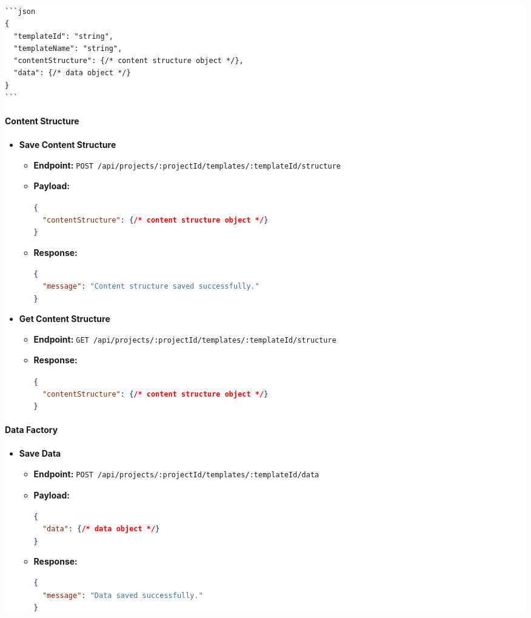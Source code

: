     ```json
    {
      "templateId": "string",
      "templateName": "string",
      "contentStructure": {/* content structure object */},
      "data": {/* data object */}
    }
    ```

#### Content Structure

- **Save Content Structure**

  - **Endpoint:** `POST /api/projects/:projectId/templates/:templateId/structure`
  - **Payload:**

    ```json
    {
      "contentStructure": {/* content structure object */}
    }
    ```

  - **Response:**

    ```json
    {
      "message": "Content structure saved successfully."
    }
    ```

- **Get Content Structure**

  - **Endpoint:** `GET /api/projects/:projectId/templates/:templateId/structure`
  - **Response:**

    ```json
    {
      "contentStructure": {/* content structure object */}
    }
    ```

#### Data Factory

- **Save Data**

  - **Endpoint:** `POST /api/projects/:projectId/templates/:templateId/data`
  - **Payload:**

    ```json
    {
      "data": {/* data object */}
    }
    ```

  - **Response:**

    ```json
    {
      "message": "Data saved successfully."
    }
    ```
